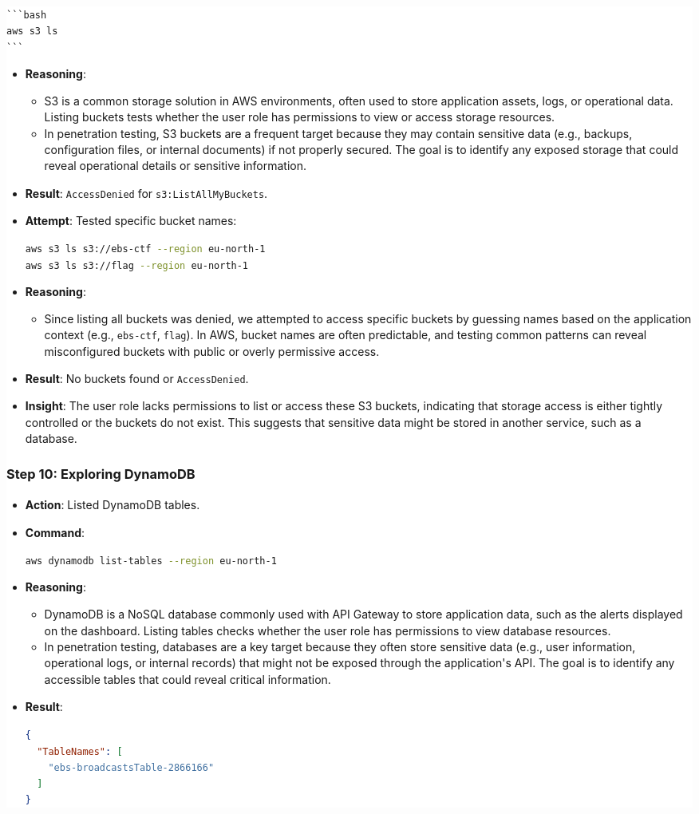     ```bash
    aws s3 ls
    ```
    
- **Reasoning**:
    - S3 is a common storage solution in AWS environments, often used to store application assets, logs, or operational data. Listing buckets tests whether the user role has permissions to view or access storage resources.
    - In penetration testing, S3 buckets are a frequent target because they may contain sensitive data (e.g., backups, configuration files, or internal documents) if not properly secured. The goal is to identify any exposed storage that could reveal operational details or sensitive information.
- **Result**: `AccessDenied` for `s3:ListAllMyBuckets`.
- **Attempt**: Tested specific bucket names:
    
    ```bash
    aws s3 ls s3://ebs-ctf --region eu-north-1
    aws s3 ls s3://flag --region eu-north-1
    ```
    
- **Reasoning**:
    - Since listing all buckets was denied, we attempted to access specific buckets by guessing names based on the application context (e.g., `ebs-ctf`, `flag`). In AWS, bucket names are often predictable, and testing common patterns can reveal misconfigured buckets with public or overly permissive access.
- **Result**: No buckets found or `AccessDenied`.
- **Insight**: The user role lacks permissions to list or access these S3 buckets, indicating that storage access is either tightly controlled or the buckets do not exist. This suggests that sensitive data might be stored in another service, such as a database.

### Step 10: Exploring DynamoDB

- **Action**: Listed DynamoDB tables.
- **Command**:
    
    ```bash
    aws dynamodb list-tables --region eu-north-1
    ```
    
- **Reasoning**:
    - DynamoDB is a NoSQL database commonly used with API Gateway to store application data, such as the alerts displayed on the dashboard. Listing tables checks whether the user role has permissions to view database resources.
    - In penetration testing, databases are a key target because they often store sensitive data (e.g., user information, operational logs, or internal records) that might not be exposed through the application's API. The goal is to identify any accessible tables that could reveal critical information.
- **Result**:
    
    ```json
    {
      "TableNames": [
        "ebs-broadcastsTable-2866166"
      ]
    }
    ```
    